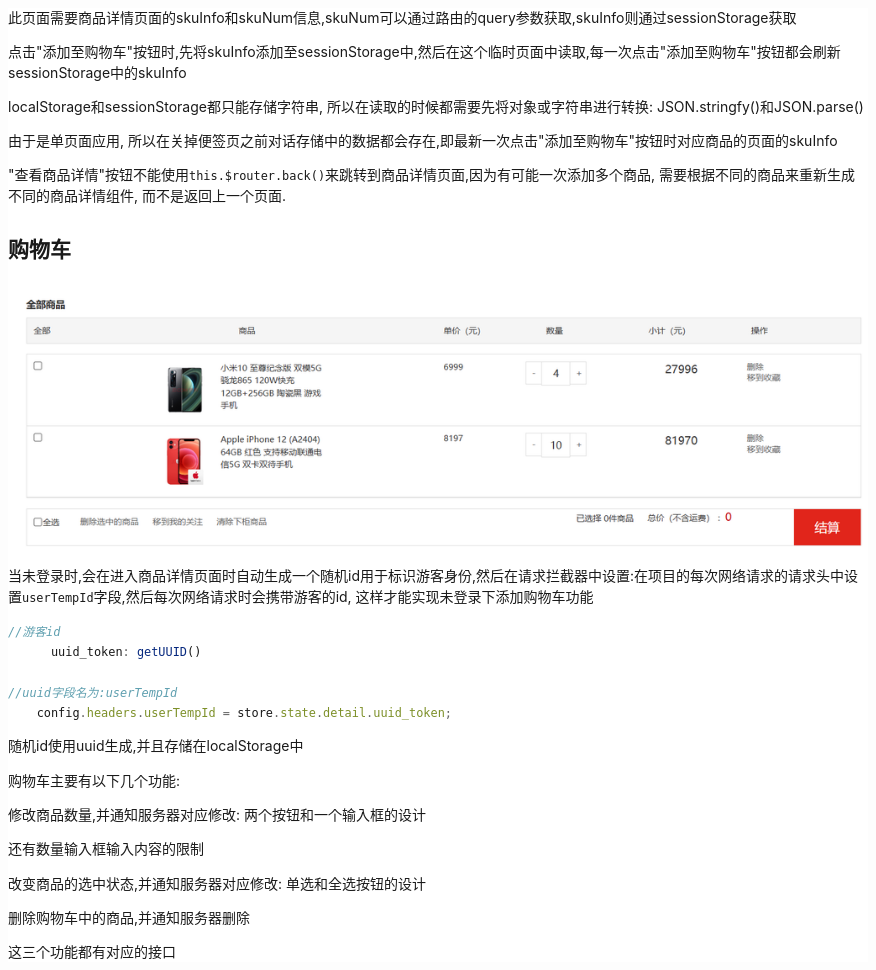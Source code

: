 此页面需要商品详情页面的skuInfo和skuNum信息,skuNum可以通过路由的query参数获取,skuInfo则通过sessionStorage获取

点击"添加至购物车"按钮时,先将skuInfo添加至sessionStorage中,然后在这个临时页面中读取,每一次点击"添加至购物车"按钮都会刷新sessionStorage中的skuInfo

localStorage和sessionStorage都只能存储字符串, 所以在读取的时候都需要先将对象或字符串进行转换: JSON.stringfy()和JSON.parse()

由于是单页面应用, 所以在关掉便签页之前对话存储中的数据都会存在,即最新一次点击"添加至购物车"按钮时对应商品的页面的skuInfo



"查看商品详情"按钮不能使用`this.$router.back()`来跳转到商品详情页面,因为有可能一次添加多个商品, 需要根据不同的商品来重新生成不同的商品详情组件, 而不是返回上一个页面.





## 购物车

![image-20230612151815041](项目笔记.assets/image-20230612151815041.png)

当未登录时,会在进入商品详情页面时自动生成一个随机id用于标识游客身份,然后在请求拦截器中设置:在项目的每次网络请求的请求头中设置`userTempId`字段,然后每次网络请求时会携带游客的id, 这样才能实现未登录下添加购物车功能

```js
//游客id
      uuid_token: getUUID()

//uuid字段名为:userTempId
    config.headers.userTempId = store.state.detail.uuid_token;
```

随机id使用uuid生成,并且存储在localStorage中



购物车主要有以下几个功能:

修改商品数量,并通知服务器对应修改: 两个按钮和一个输入框的设计

还有数量输入框输入内容的限制

改变商品的选中状态,并通知服务器对应修改: 单选和全选按钮的设计

删除购物车中的商品,并通知服务器删除

这三个功能都有对应的接口
